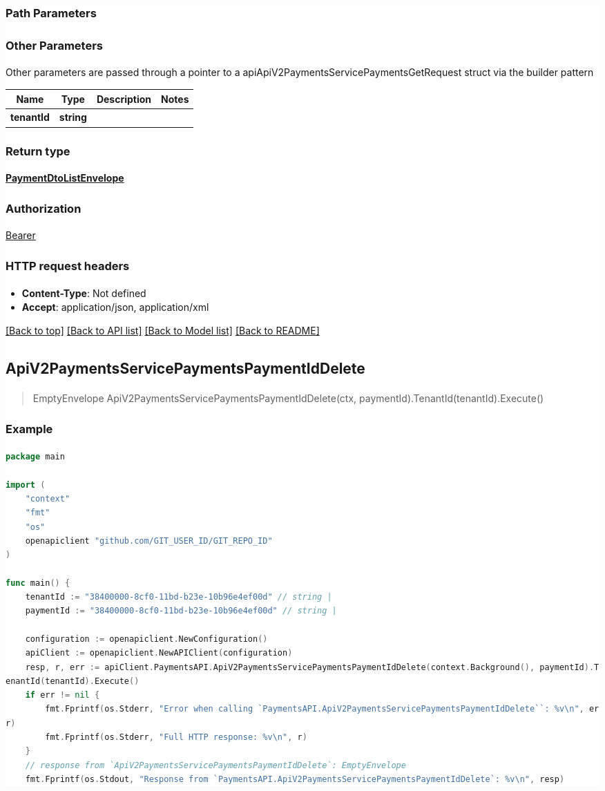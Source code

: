 ### Path Parameters



### Other Parameters

Other parameters are passed through a pointer to a apiApiV2PaymentsServicePaymentsGetRequest struct via the builder pattern


Name | Type | Description  | Notes
------------- | ------------- | ------------- | -------------
 **tenantId** | **string** |  | 

### Return type

[**PaymentDtoListEnvelope**](PaymentDtoListEnvelope.md)

### Authorization

[Bearer](../README.md#Bearer)

### HTTP request headers

- **Content-Type**: Not defined
- **Accept**: application/json, application/xml

[[Back to top]](#) [[Back to API list]](../README.md#documentation-for-api-endpoints)
[[Back to Model list]](../README.md#documentation-for-models)
[[Back to README]](../README.md)


## ApiV2PaymentsServicePaymentsPaymentIdDelete

> EmptyEnvelope ApiV2PaymentsServicePaymentsPaymentIdDelete(ctx, paymentId).TenantId(tenantId).Execute()



### Example

```go
package main

import (
	"context"
	"fmt"
	"os"
	openapiclient "github.com/GIT_USER_ID/GIT_REPO_ID"
)

func main() {
	tenantId := "38400000-8cf0-11bd-b23e-10b96e4ef00d" // string | 
	paymentId := "38400000-8cf0-11bd-b23e-10b96e4ef00d" // string | 

	configuration := openapiclient.NewConfiguration()
	apiClient := openapiclient.NewAPIClient(configuration)
	resp, r, err := apiClient.PaymentsAPI.ApiV2PaymentsServicePaymentsPaymentIdDelete(context.Background(), paymentId).TenantId(tenantId).Execute()
	if err != nil {
		fmt.Fprintf(os.Stderr, "Error when calling `PaymentsAPI.ApiV2PaymentsServicePaymentsPaymentIdDelete``: %v\n", err)
		fmt.Fprintf(os.Stderr, "Full HTTP response: %v\n", r)
	}
	// response from `ApiV2PaymentsServicePaymentsPaymentIdDelete`: EmptyEnvelope
	fmt.Fprintf(os.Stdout, "Response from `PaymentsAPI.ApiV2PaymentsServicePaymentsPaymentIdDelete`: %v\n", resp)
```